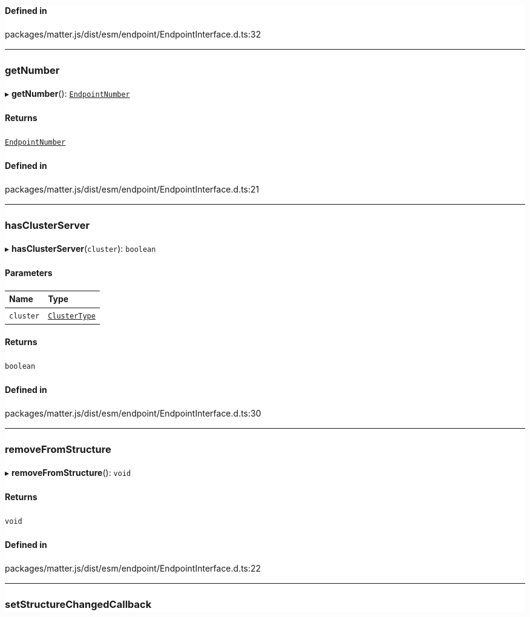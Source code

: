 #### Defined in

packages/matter.js/dist/esm/endpoint/EndpointInterface.d.ts:32

___

### getNumber

▸ **getNumber**(): [`EndpointNumber`](../modules/exports_datatype.md#endpointnumber)

#### Returns

[`EndpointNumber`](../modules/exports_datatype.md#endpointnumber)

#### Defined in

packages/matter.js/dist/esm/endpoint/EndpointInterface.d.ts:21

___

### hasClusterServer

▸ **hasClusterServer**(`cluster`): `boolean`

#### Parameters

| Name | Type |
| :------ | :------ |
| `cluster` | [`ClusterType`](exports_cluster.ClusterType-1.md) |

#### Returns

`boolean`

#### Defined in

packages/matter.js/dist/esm/endpoint/EndpointInterface.d.ts:30

___

### removeFromStructure

▸ **removeFromStructure**(): `void`

#### Returns

`void`

#### Defined in

packages/matter.js/dist/esm/endpoint/EndpointInterface.d.ts:22

___

### setStructureChangedCallback
